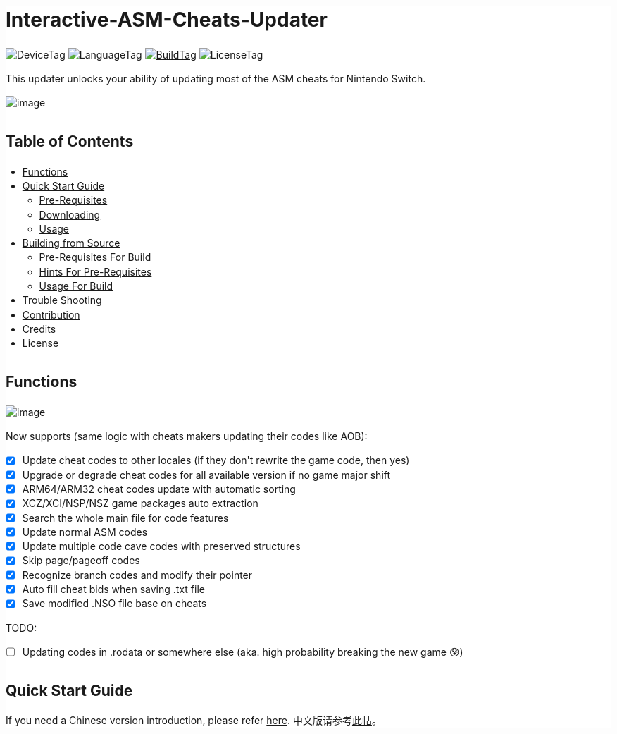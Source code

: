 # Interactive-ASM-Cheats-Updater

![DeviceTag](https://img.shields.io/badge/device-switch-red.svg)  ![LanguageTag](https://img.shields.io/badge/language-python3.8+-blue.svg) [![BuildTag](https://img.shields.io/badge/build-passing-success.svg)](https://github.com/zzpong/Interactive-ASM-Cheats-Updater/releases/tag/latest)  ![LicenseTag](https://img.shields.io/badge/license-GPL_3.0-orange.svg)

This updater unlocks your ability of updating most of the ASM cheats for Nintendo Switch.

![image](https://github.com/zzpong/Interactive-ASM-Cheats-Updater/blob/Stable-Branch/program_capture.png)

## Table of Contents
- [Functions](#functions)
- [Quick Start Guide](#quick-start-guide)
  	- [Pre-Requisites](#pre-requisites)
  	- [Downloading](#downloading)
  	- [Usage](#usage)
- [Building from Source](#building-from-source)
    - [Pre-Requisites For Build](#pre-requisites-for-build)
  	- [Hints For Pre-Requisites](#hints-for-pre-requisites)
  	- [Usage For Build](#usage-for-build)
- [Trouble Shooting](#trouble-shooting)
- [Contribution](#contribution)
- [Credits](#credits)
- [License](#license)


## Functions

![image](https://github.com/zzpong/Interactive-ASM-Cheats-Updater/blob/Stable-Branch/program_icon.jpg)

Now supports (same logic with cheats makers updating their codes like AOB):
- [x] Update cheat codes to other locales (if they don't rewrite the game code, then yes)
- [x] Upgrade or degrade cheat codes for all available version if no game major shift
- [x] ARM64/ARM32 cheat codes update with automatic sorting
- [x] XCZ/XCI/NSP/NSZ game packages auto extraction
- [x] Search the whole main file for code features
- [x] Update normal ASM codes
- [x] Update multiple code cave codes with preserved structures
- [x] Skip page/pageoff codes
- [x] Recognize branch codes and modify their pointer
- [x] Auto fill cheat bids when saving .txt file
- [x] Save modified .NSO file base on cheats

TODO:
- [ ] Updating codes in .rodata or somewhere else (aka. high probability breaking the new game :cold_sweat:)


## Quick Start Guide

If you need a Chinese version introduction, please refer [here](https://www.91tvg.com/thread-293794-1-1.html). 中文版请参考[此帖](https://www.91tvg.com/thread-293794-1-1.html)。
